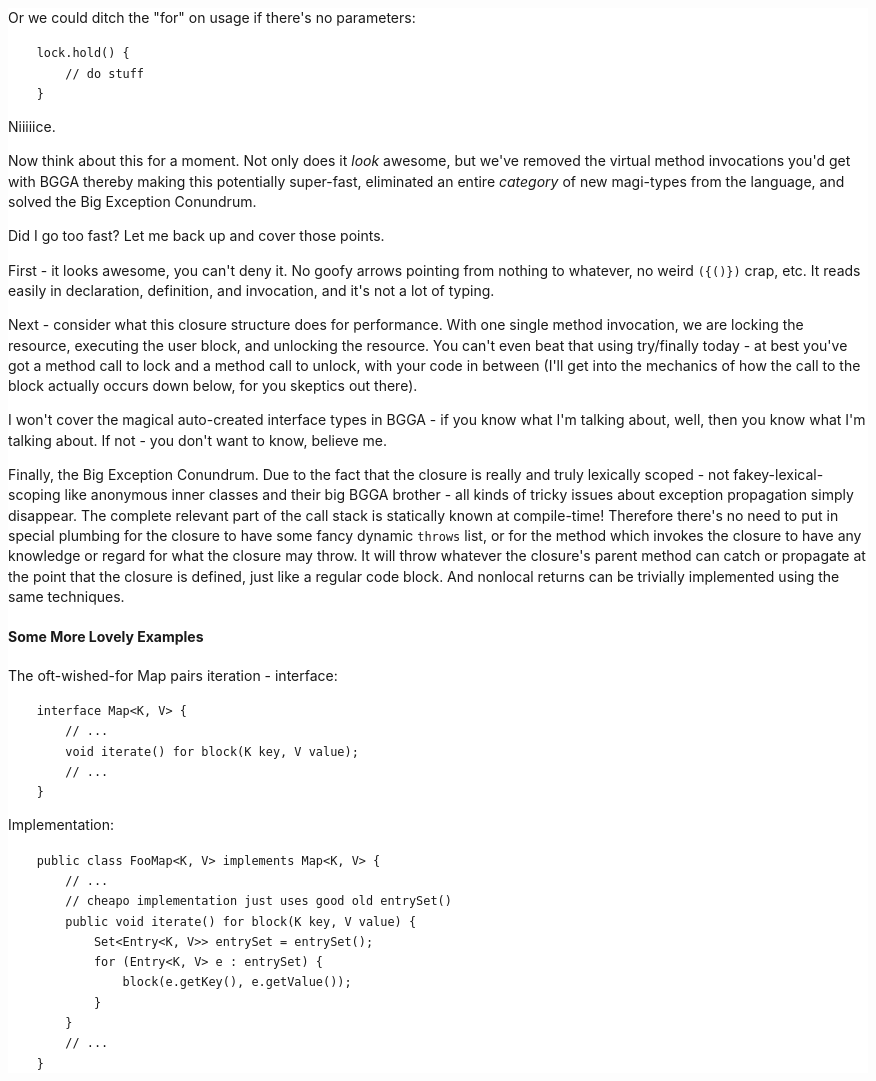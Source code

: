 Or we could ditch the "for" on usage if there's no parameters:

        lock.hold() {  
            // do stuff  
        }

Niiiiice.

Now think about this for a moment. Not only does it *look* awesome, but we've removed the virtual method invocations you'd get with BGGA thereby making this potentially super\-fast, eliminated an entire *category* of new magi\-types from the language, and solved the Big Exception Conundrum.

Did I go too fast? Let me back up and cover those points.

First \- it looks awesome, you can't deny it. No goofy arrows pointing from nothing to whatever, no weird `({()})` crap, etc. It reads easily in declaration, definition, and invocation, and it's not a lot of typing.

Next \- consider what this closure structure does for performance. With one single method invocation, we are locking the resource, executing the user block, and unlocking the resource. You can't even beat that using try/finally today \- at best you've got a method call to lock and a method call to unlock, with your code in between (I'll get into the mechanics of how the call to the block actually occurs down below, for you skeptics out there).

I won't cover the magical auto\-created interface types in BGGA \- if you know what I'm talking about, well, then you know what I'm talking about. If not \- you don't want to know, believe me.

Finally, the Big Exception Conundrum. Due to the fact that the closure is really and truly lexically scoped \- not fakey\-lexical\-scoping like anonymous inner classes and their big BGGA brother \- all kinds of tricky issues about exception propagation simply disappear. The complete relevant part of the call stack is statically known at compile\-time! Therefore there's no need to put in special plumbing for the closure to have some fancy dynamic `throws` list, or for the method which invokes the closure to have any knowledge or regard for what the closure may throw. It will throw whatever the closure's parent method can catch or propagate at the point that the closure is defined, just like a regular code block. And nonlocal returns can be trivially implemented using the same techniques.

####  Some More Lovely Examples

The oft\-wished\-for Map pairs iteration \- interface:

        interface Map<K, V> {  
            // ...  
            void iterate() for block(K key, V value);  
            // ...  
        }

Implementation:

        public class FooMap<K, V> implements Map<K, V> {  
            // ...  
            // cheapo implementation just uses good old entrySet()  
            public void iterate() for block(K key, V value) {  
                Set<Entry<K, V>> entrySet = entrySet();  
                for (Entry<K, V> e : entrySet) {  
                    block(e.getKey(), e.getValue());  
                }  
            }  
            // ...  
        }
